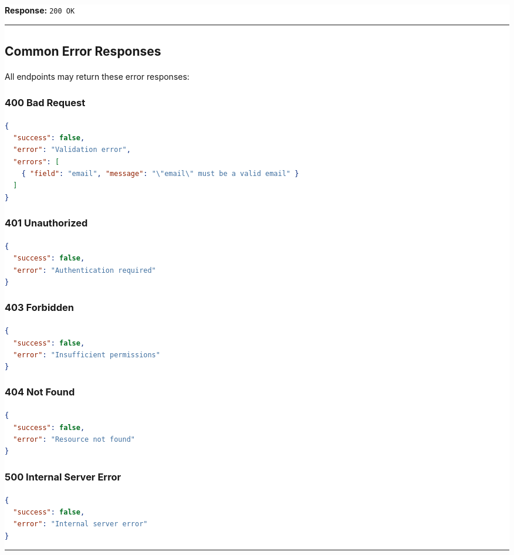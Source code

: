 **Response:** `200 OK`

---

## Common Error Responses

All endpoints may return these error responses:

### 400 Bad Request
```json
{
  "success": false,
  "error": "Validation error",
  "errors": [
    { "field": "email", "message": "\"email\" must be a valid email" }
  ]
}
```

### 401 Unauthorized
```json
{
  "success": false,
  "error": "Authentication required"
}
```

### 403 Forbidden
```json
{
  "success": false,
  "error": "Insufficient permissions"
}
```

### 404 Not Found
```json
{
  "success": false,
  "error": "Resource not found"
}
```

### 500 Internal Server Error
```json
{
  "success": false,
  "error": "Internal server error"
}
```

---
